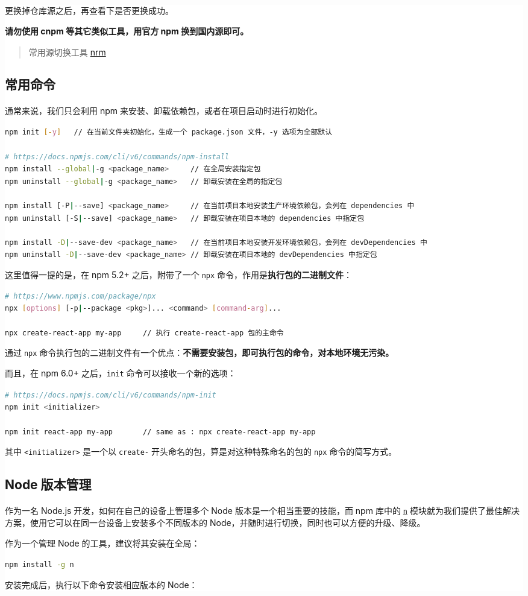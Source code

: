 更换掉仓库源之后，再查看下是否更换成功。

**请勿使用 cnpm 等其它类似工具，用官方 npm 换到国内源即可。**

> 常用源切换工具 [nrm](https://www.npmjs.com/package/nrm)

## 常用命令

通常来说，我们只会利用 npm 来安装、卸载依赖包，或者在项目启动时进行初始化。

```bash
npm init [-y]   // 在当前文件夹初始化，生成一个 package.json 文件，-y 选项为全部默认

# https://docs.npmjs.com/cli/v6/commands/npm-install
npm install --global|-g <package_name>     // 在全局安装指定包
npm uninstall --global|-g <package_name>   // 卸载安装在全局的指定包

npm install [-P|--save] <package_name>     // 在当前项目本地安装生产环境依赖包，会列在 dependencies 中
npm uninstall [-S|--save] <package_name>   // 卸载安装在项目本地的 dependencies 中指定包

npm install -D|--save-dev <package_name>   // 在当前项目本地安装开发环境依赖包，会列在 devDependencies 中
npm uninstall -D|--save-dev <package_name> // 卸载安装在项目本地的 devDependencies 中指定包
```

这里值得一提的是，在 npm 5.2+ 之后，附带了一个 `npx` 命令，作用是**执行包的二进制文件**：

```bash
# https://www.npmjs.com/package/npx
npx [options] [-p|--package <pkg>]... <command> [command-arg]...

npx create-react-app my-app     // 执行 create-react-app 包的主命令
```

通过 `npx` 命令执行包的二进制文件有一个优点：**不需要安装包，即可执行包的命令，对本地环境无污染。**

而且，在 npm 6.0+ 之后，`init` 命令可以接收一个新的选项：

```bash
# https://docs.npmjs.com/cli/v6/commands/npm-init
npm init <initializer>

npm init react-app my-app       // same as : npx create-react-app my-app
```

其中 `<initializer>` 是一个以 `create-` 开头命名的包，算是对这种特殊命名的包的 `npx` 命令的简写方式。

## Node 版本管理

作为一名 Node.js 开发，如何在自己的设备上管理多个 Node 版本是一个相当重要的技能，而 npm 库中的 [`n`](https://www.npmjs.com/package/n) 模块就为我们提供了最佳解决方案，使用它可以在同一台设备上安装多个不同版本的 Node，并随时进行切换，同时也可以方便的升级、降级。

作为一个管理 Node 的工具，建议将其安装在全局：

```bash
npm install -g n
```

安装完成后，执行以下命令安装相应版本的 Node：
